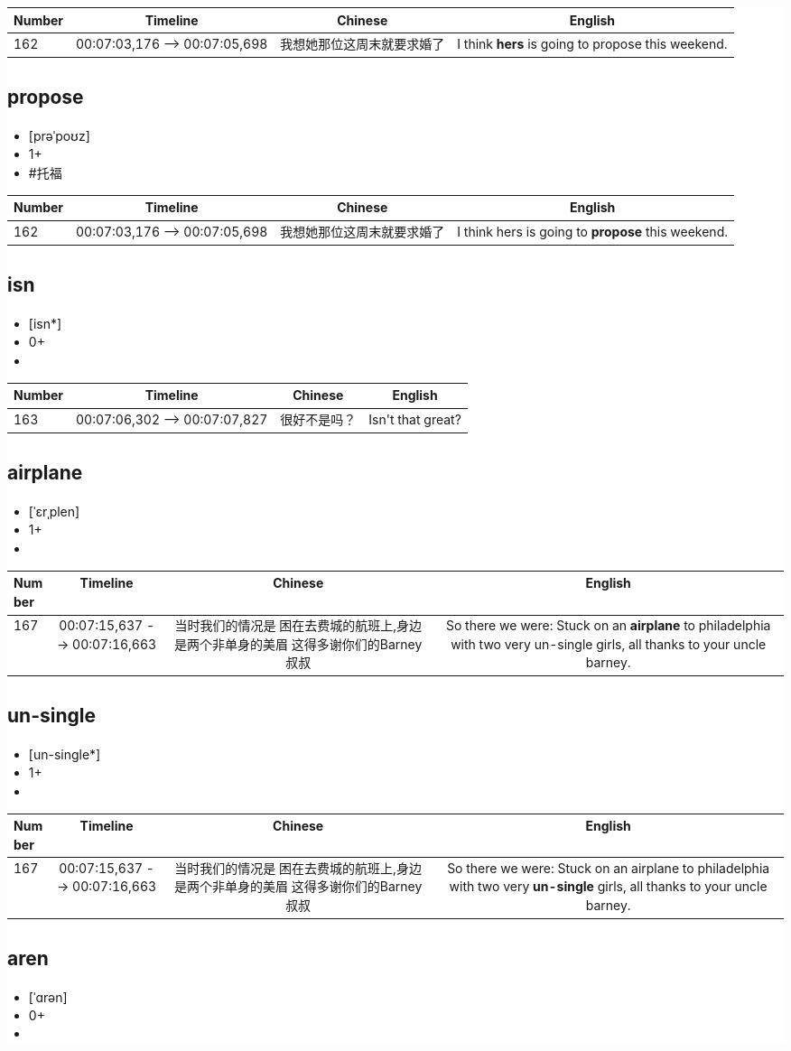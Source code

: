 
| Number  | Timeline  | Chinese  | English  | 
| :-------- | :---------: | :---------: | :---------: | 
|162|00:07:03,176 --> 00:07:05,698|我想她那位这周末就要求婚了 |I think <b>hers</b> is going to propose this weekend. |

## propose
* [prəˈpoʊz] 
* 1+
* #托福


| Number  | Timeline  | Chinese  | English  | 
| :-------- | :---------: | :---------: | :---------: | 
|162|00:07:03,176 --> 00:07:05,698|我想她那位这周末就要求婚了 |I think hers is going to <b>propose</b> this weekend. |

## isn
* [isn*] 
* 0+
* 


| Number  | Timeline  | Chinese  | English  | 
| :-------- | :---------: | :---------: | :---------: | 
|163|00:07:06,302 --> 00:07:07,827|很好不是吗？ |Isn't that great? |

## airplane
* [ˈɛrˌplen] 
* 1+
* 


| Number  | Timeline  | Chinese  | English  | 
| :-------- | :---------: | :---------: | :---------: | 
|167|00:07:15,637 --> 00:07:16,663|当时我们的情况是 困在去费城的航班上,身边是两个非单身的美眉 这得多谢你们的Barney叔叔 |So there we were: Stuck on an <b>airplane</b> to philadelphia with two very un-single girls, all thanks to your uncle barney. |

## un-single
* [un-single*] 
* 1+
* 


| Number  | Timeline  | Chinese  | English  | 
| :-------- | :---------: | :---------: | :---------: | 
|167|00:07:15,637 --> 00:07:16,663|当时我们的情况是 困在去费城的航班上,身边是两个非单身的美眉 这得多谢你们的Barney叔叔 |So there we were: Stuck on an airplane to philadelphia with two very <b>un-single</b> girls, all thanks to your uncle barney. |

## aren
* [ˈɑrən] 
* 0+
* 
